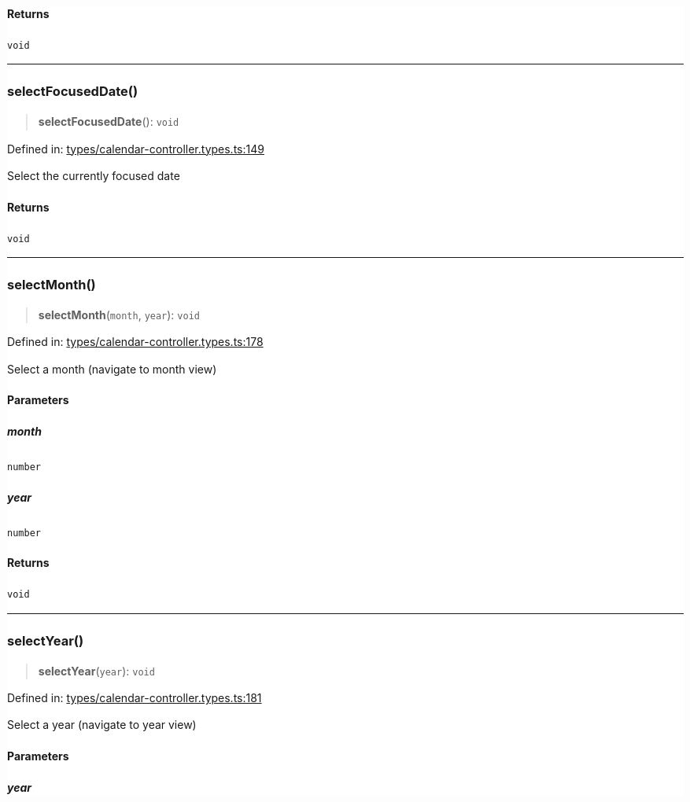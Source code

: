 #### Returns

`void`

***

### selectFocusedDate()

> **selectFocusedDate**(): `void`

Defined in: [types/calendar-controller.types.ts:149](https://github.com/jmkcoder/uplink-protocol-calendar/blob/311e0b81efba7399cf1c367c0a2007aa66f3b830/src/types/calendar-controller.types.ts#L149)

Select the currently focused date

#### Returns

`void`

***

### selectMonth()

> **selectMonth**(`month`, `year`): `void`

Defined in: [types/calendar-controller.types.ts:178](https://github.com/jmkcoder/uplink-protocol-calendar/blob/311e0b81efba7399cf1c367c0a2007aa66f3b830/src/types/calendar-controller.types.ts#L178)

Select a month (navigate to month view)

#### Parameters

##### month

`number`

##### year

`number`

#### Returns

`void`

***

### selectYear()

> **selectYear**(`year`): `void`

Defined in: [types/calendar-controller.types.ts:181](https://github.com/jmkcoder/uplink-protocol-calendar/blob/311e0b81efba7399cf1c367c0a2007aa66f3b830/src/types/calendar-controller.types.ts#L181)

Select a year (navigate to year view)

#### Parameters

##### year
